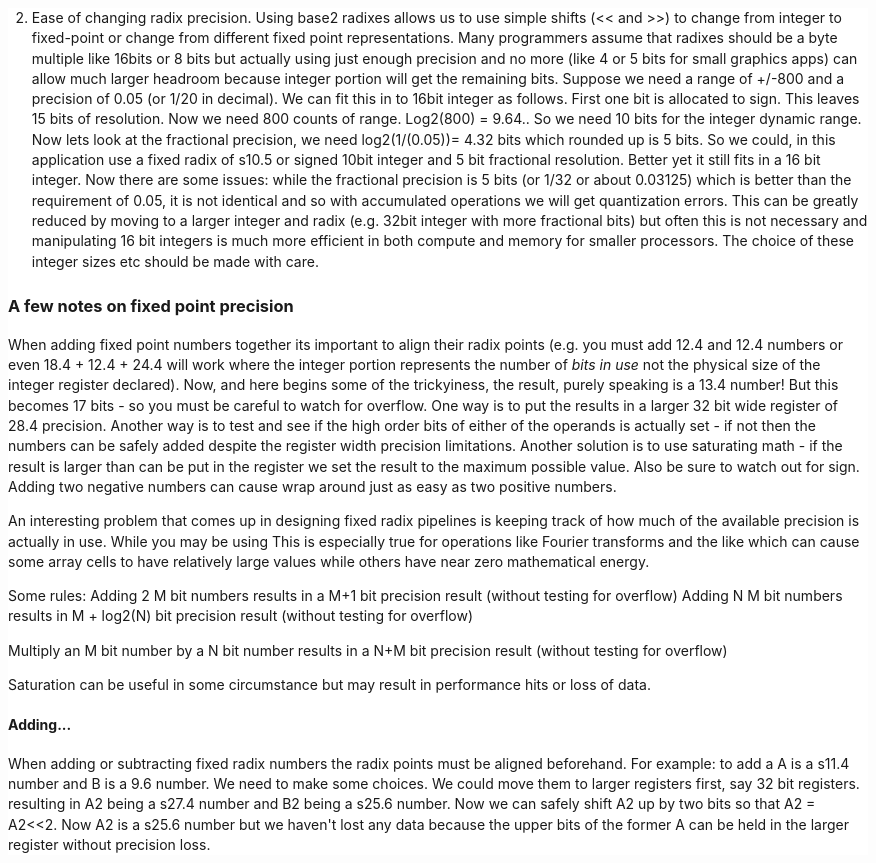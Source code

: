 2. Ease of changing radix precision.  Using base2 radixes allows us to use simple shifts (<< and >>) to change from integer to fixed-point or change from different fixed point representations.  Many programmers assume that radixes should be a byte multiple like 16bits or 8 bits but actually using just enough precision and no more (like 4 or 5 bits for small graphics apps) can allow much larger headroom because integer portion will get the remaining bits.  Suppose we need a range of +/-800 and a precision of 0.05 (or 1/20 in decimal).  We can fit this in to 16bit integer as follows.  First one bit is allocated to sign.  This leaves 15 bits of resolution.  Now we need 800 counts of range.  Log2(800) = 9.64..  So we need 10 bits for the integer dynamic range.  Now lets look at the fractional precision, we need log2(1/(0.05))= 4.32 bits which rounded up is 5 bits.  So we could, in this application use a fixed radix of s10.5 or signed 10bit integer and 5 bit fractional resolution.  Better yet it still fits in a 16 bit integer.  Now there are some issues:  while the fractional precision is 5 bits (or 1/32 or about 0.03125) which is better than the requirement of 0.05, it is not identical and so with accumulated operations we will get quantization errors.   This can be greatly reduced by moving to a larger integer and radix (e.g. 32bit integer with more fractional bits) but often this is not necessary and manipulating 16 bit integers is much more efficient in both compute and memory for smaller processors.  The choice of these integer sizes etc should be made with care.

### A few notes on fixed point precision

When adding fixed point numbers together its important to align their radix points (e.g. you must add 12.4 and 12.4 numbers or even 18.4 + 12.4 + 24.4 will work where the integer portion represents the number of *bits in use* not the physical size of the integer register declared).  Now, and here begins some of the trickyiness, the result, purely speaking is a 13.4 number!  But this becomes 17 bits - so you must be careful to watch for overflow.  One way is to put the results in a larger 32 bit wide register of 28.4 precision.  Another way is to test and see if the high order bits of either of the operands is actually set - if not then the numbers can be safely added despite the register width precision limitations.  Another solution is to use saturating math - if the result is larger than can be put in the register we set the result to the maximum possible value.  Also be sure to watch out for sign.  Adding two negative numbers can cause wrap around just as easy as two positive numbers.

An interesting problem that comes up in designing fixed radix pipelines is keeping track of how much of the available precision is actually in use. While you may be using  This is especially true for operations like Fourier transforms and the like which can cause some array cells to have relatively large values while others have near zero mathematical energy.

Some rules:
Adding 2 M bit numbers results in a M+1 bit precision result (without testing for overflow)
Adding N M bit numbers results in M + log2(N) bit precision result (without testing for overflow)

Multiply an M bit number by a N bit number results in a N+M bit precision result (without testing for overflow)

Saturation can be useful in some circumstance but may result in performance hits or loss of data.

#### Adding...

When adding or subtracting fixed radix numbers the radix points must be aligned beforehand.  For example: to add a A is a s11.4 number and B is a 9.6 number.  We need to make some choices.  We could move them to larger registers first, say 32 bit registers. resulting in A2 being a s27.4 number and B2 being a s25.6 number.  Now we can safely shift A2 up by two bits so that A2 = A2<<2.  Now A2 is a s25.6 number but we haven't lost any data because the upper bits of the former A can be held in the larger register without precision loss.  

